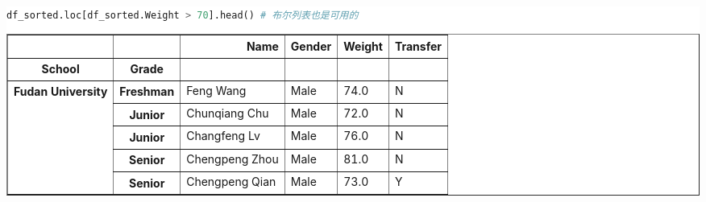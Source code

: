 


```python
df_sorted.loc[df_sorted.Weight > 70].head() # 布尔列表也是可用的
```




<div>

<table border="1" class="dataframe">
  <thead>
    <tr style="text-align: right;">
      <th></th>
      <th></th>
      <th>Name</th>
      <th>Gender</th>
      <th>Weight</th>
      <th>Transfer</th>
    </tr>
    <tr>
      <th>School</th>
      <th>Grade</th>
      <th></th>
      <th></th>
      <th></th>
      <th></th>
    </tr>
  </thead>
  <tbody>
    <tr>
      <th rowspan="5" valign="top">Fudan University</th>
      <th>Freshman</th>
      <td>Feng Wang</td>
      <td>Male</td>
      <td>74.0</td>
      <td>N</td>
    </tr>
    <tr>
      <th>Junior</th>
      <td>Chunqiang Chu</td>
      <td>Male</td>
      <td>72.0</td>
      <td>N</td>
    </tr>
    <tr>
      <th>Junior</th>
      <td>Changfeng Lv</td>
      <td>Male</td>
      <td>76.0</td>
      <td>N</td>
    </tr>
    <tr>
      <th>Senior</th>
      <td>Chengpeng Zhou</td>
      <td>Male</td>
      <td>81.0</td>
      <td>N</td>
    </tr>
    <tr>
      <th>Senior</th>
      <td>Chengpeng Qian</td>
      <td>Male</td>
      <td>73.0</td>
      <td>Y</td>
    </tr>